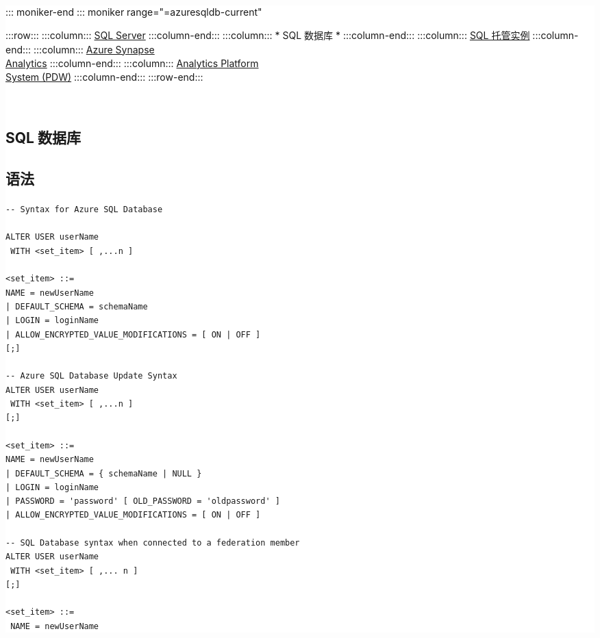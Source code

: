 ::: moniker-end
::: moniker range="=azuresqldb-current"

:::row:::
    :::column:::
        [SQL Server](alter-user-transact-sql.md?view=sql-server-ver15&preserve-view=true)
    :::column-end:::
    :::column:::
        \* SQL 数据库 \*
    :::column-end:::
    :::column:::
        [SQL 托管实例](alter-user-transact-sql.md?view=azuresqldb-mi-current&preserve-view=true)
    :::column-end:::
    :::column:::
        [Azure Synapse<br />Analytics](alter-user-transact-sql.md?view=azure-sqldw-latest&preserve-view=true)
    :::column-end:::
    :::column:::
        [Analytics Platform<br />System (PDW)](alter-user-transact-sql.md?view=aps-pdw-2016&preserve-view=true)
    :::column-end:::
:::row-end:::

&nbsp;

## <a name="sql-database"></a>SQL 数据库

## <a name="syntax"></a>语法

```syntaxsql
-- Syntax for Azure SQL Database

ALTER USER userName
 WITH <set_item> [ ,...n ]

<set_item> ::=
NAME = newUserName
| DEFAULT_SCHEMA = schemaName
| LOGIN = loginName
| ALLOW_ENCRYPTED_VALUE_MODIFICATIONS = [ ON | OFF ]
[;]

-- Azure SQL Database Update Syntax
ALTER USER userName
 WITH <set_item> [ ,...n ]
[;]

<set_item> ::=
NAME = newUserName
| DEFAULT_SCHEMA = { schemaName | NULL }
| LOGIN = loginName
| PASSWORD = 'password' [ OLD_PASSWORD = 'oldpassword' ]
| ALLOW_ENCRYPTED_VALUE_MODIFICATIONS = [ ON | OFF ]

-- SQL Database syntax when connected to a federation member
ALTER USER userName
 WITH <set_item> [ ,... n ]
[;]

<set_item> ::=
 NAME = newUserName
```
